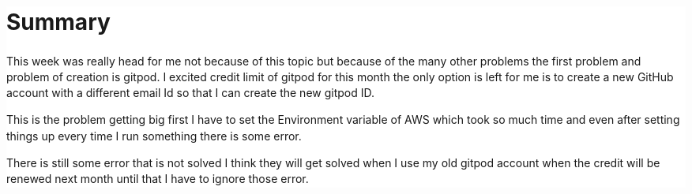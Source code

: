 # Summary

This week was really head for me not because of this topic but because of the many other problems the first problem and problem of creation is gitpod. I excited credit limit of gitpod for this month the only option is left for me is to create a new GitHub account with a different email Id so that I can create the new gitpod ID.

This is the problem getting big first I have to set the Environment variable of AWS which took so much time and even after setting things up every time I run something there is some error.

There is still some error that is not solved I think they will get solved when I use my old gitpod account when the credit will be renewed next month until that I have to ignore those error.
